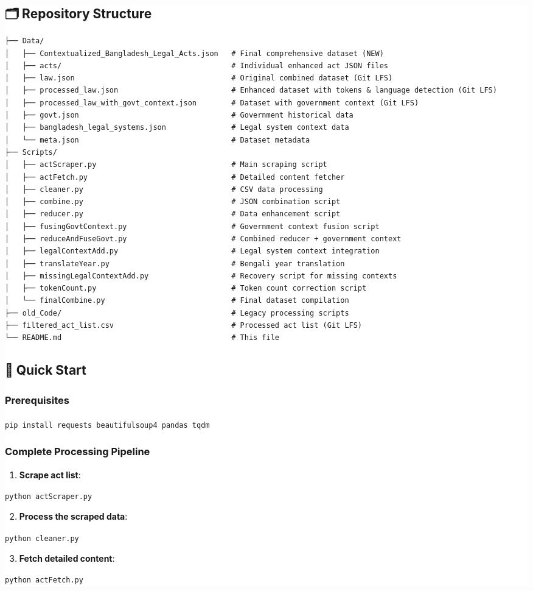 ## 🗂️ Repository Structure

```
├── Data/
│   ├── Contextualized_Bangladesh_Legal_Acts.json   # Final comprehensive dataset (NEW)
│   ├── acts/                                       # Individual enhanced act JSON files
│   ├── law.json                                    # Original combined dataset (Git LFS)
│   ├── processed_law.json                          # Enhanced dataset with tokens & language detection (Git LFS)
│   ├── processed_law_with_govt_context.json        # Dataset with government context (Git LFS)
│   ├── govt.json                                   # Government historical data
│   ├── bangladesh_legal_systems.json               # Legal system context data
│   └── meta.json                                   # Dataset metadata
├── Scripts/
│   ├── actScraper.py                               # Main scraping script
│   ├── actFetch.py                                 # Detailed content fetcher
│   ├── cleaner.py                                  # CSV data processing
│   ├── combine.py                                  # JSON combination script
│   ├── reducer.py                                  # Data enhancement script
│   ├── fusingGovtContext.py                        # Government context fusion script
│   ├── reduceAndFuseGovt.py                        # Combined reducer + government context
│   ├── legalContextAdd.py                          # Legal system context integration
│   ├── translateYear.py                            # Bengali year translation
│   ├── missingLegalContextAdd.py                   # Recovery script for missing contexts
│   ├── tokenCount.py                               # Token count correction script
│   └── finalCombine.py                             # Final dataset compilation
├── old_Code/                                       # Legacy processing scripts
├── filtered_act_list.csv                           # Processed act list (Git LFS)
└── README.md                                       # This file
```

## 🚀 Quick Start

### Prerequisites

```bash
pip install requests beautifulsoup4 pandas tqdm
```

### Complete Processing Pipeline

1. **Scrape act list**:
```bash
python actScraper.py
```

2. **Process the scraped data**:
```bash
python cleaner.py
```

3. **Fetch detailed content**:
```bash
python actFetch.py
```

